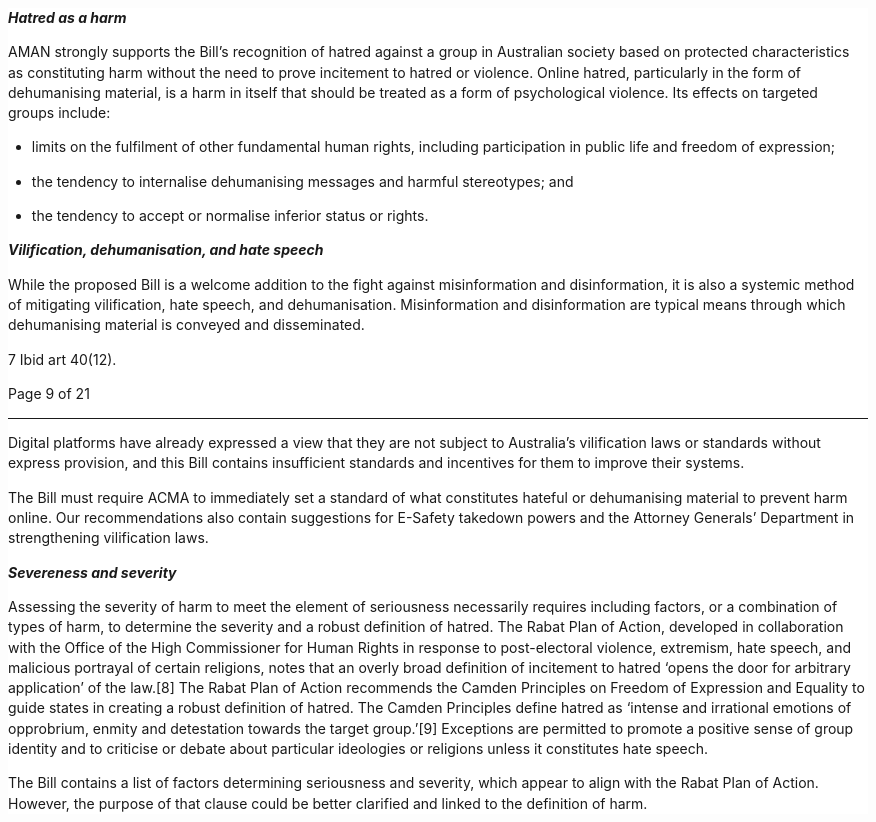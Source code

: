 **_Hatred as a harm_**

AMAN strongly supports the Bill’s recognition of hatred against a group in Australian
society based on protected characteristics as constituting harm without the need to
prove incitement to hatred or violence. Online hatred, particularly in the form of
dehumanising material, is a harm in itself that should be treated as a form of
psychological violence. Its effects on targeted groups include:

   - limits on the fulfilment of other fundamental human rights, including
participation in public life and freedom of expression;

   - the tendency to internalise dehumanising messages and harmful stereotypes;
and

   - the tendency to accept or normalise inferior status or rights.

**_Vilification, dehumanisation, and hate speech_**

While the proposed Bill is a welcome addition to the fight against misinformation and
disinformation, it is also a systemic method of mitigating vilification, hate speech, and
dehumanisation. Misinformation and disinformation are typical means through which
dehumanising material is conveyed and disseminated.

7 Ibid art 40(12).

Page 9 of 21


-----

Digital platforms have already expressed a view that they are not subject to Australia’s
vilification laws or standards without express provision, and this Bill contains
insufficient standards and incentives for them to improve their systems.

The Bill must require ACMA to immediately set a standard of what constitutes hateful
or dehumanising material to prevent harm online. Our recommendations also contain
suggestions for E-Safety takedown powers and the Attorney Generals’ Department in
strengthening vilification laws.

**_Severeness and severity_**

Assessing the severity of harm to meet the element of seriousness necessarily requires
including factors, or a combination of types of harm, to determine the severity and a
robust definition of hatred. The Rabat Plan of Action, developed in collaboration with
the Office of the High Commissioner for Human Rights in response to post-electoral
violence, extremism, hate speech, and malicious portrayal of certain religions, notes
that an overly broad definition of incitement to hatred ‘opens the door for arbitrary
application’ of the law.[8] The Rabat Plan of Action recommends the Camden Principles
on Freedom of Expression and Equality to guide states in creating a robust definition
of hatred. The Camden Principles define hatred as ‘intense and irrational emotions of
opprobrium, enmity and detestation towards the target group.’[9] Exceptions are
permitted to promote a positive sense of group identity and to criticise or debate about
particular ideologies or religions unless it constitutes hate speech.

The Bill contains a list of factors determining seriousness and severity, which appear
to align with the Rabat Plan of Action. However, the purpose of that clause could be
better clarified and linked to the definition of harm.

